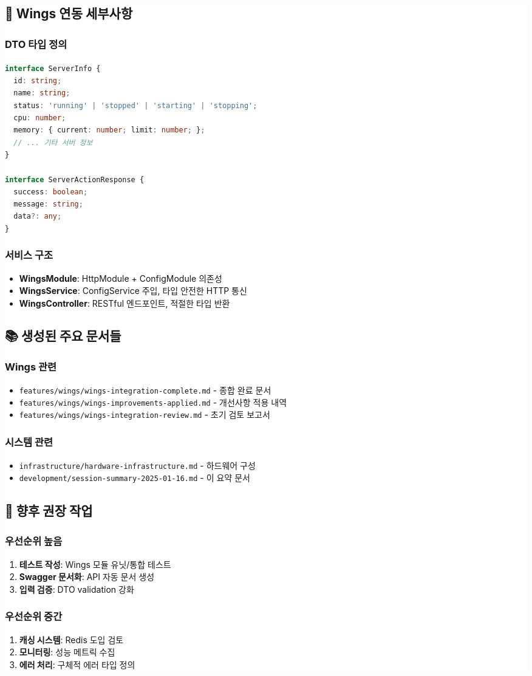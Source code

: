 ## 🎯 Wings 연동 세부사항

### DTO 타입 정의
```typescript
interface ServerInfo {
  id: string;
  name: string;
  status: 'running' | 'stopped' | 'starting' | 'stopping';
  cpu: number;
  memory: { current: number; limit: number; };
  // ... 기타 서버 정보
}

interface ServerActionResponse {
  success: boolean;
  message: string;
  data?: any;
}
```

### 서비스 구조
- **WingsModule**: HttpModule + ConfigModule 의존성
- **WingsService**: ConfigService 주입, 타입 안전한 HTTP 통신
- **WingsController**: RESTful 엔드포인트, 적절한 타입 반환

## 📚 생성된 주요 문서들

### Wings 관련
- `features/wings/wings-integration-complete.md` - 종합 완료 문서
- `features/wings/wings-improvements-applied.md` - 개선사항 적용 내역
- `features/wings/wings-integration-review.md` - 초기 검토 보고서

### 시스템 관련
- `infrastructure/hardware-infrastructure.md` - 하드웨어 구성
- `development/session-summary-2025-01-16.md` - 이 요약 문서

## 🚀 향후 권장 작업

### 우선순위 높음
1. **테스트 작성**: Wings 모듈 유닛/통합 테스트
2. **Swagger 문서화**: API 자동 문서 생성
3. **입력 검증**: DTO validation 강화

### 우선순위 중간
1. **캐싱 시스템**: Redis 도입 검토
2. **모니터링**: 성능 메트릭 수집
3. **에러 처리**: 구체적 에러 타입 정의
